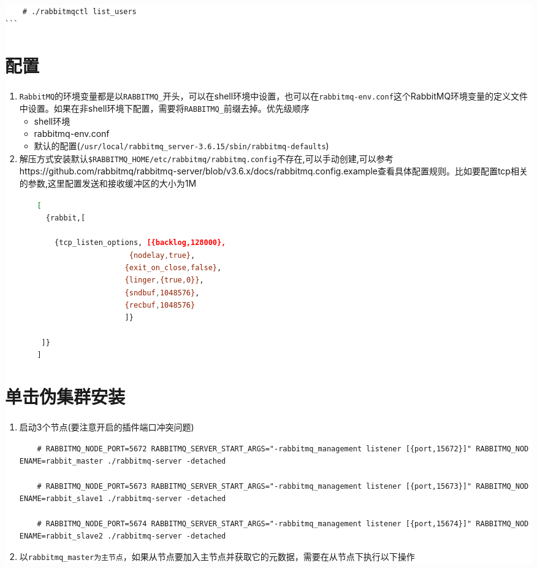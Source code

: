         # ./rabbitmqctl list_users 
    ```
    
# 配置

1. `RabbitMQ`的环境变量都是以`RABBITMQ_`开头，可以在shell环境中设置，也可以在`rabbitmq-env.conf`这个RabbitMQ环境变量的定义文件中设置。如果在非shell环境下配置，需要将`RABBITMQ_`前缀去掉。优先级顺序
    * shell环境
    * rabbitmq-env.conf
    * 默认的配置(`/usr/local/rabbitmq_server-3.6.15/sbin/rabbitmq-defaults`)
2. 解压方式安装默认`$RABBITMQ_HOME/etc/rabbitmq/rabbitmq.config`不存在,可以手动创建,可以参考https://github.com/rabbitmq/rabbitmq-server/blob/v3.6.x/docs/rabbitmq.config.example查看具体配置规则。比如要配置tcp相关的参数,这里配置发送和接收缓冲区的大小为1M
    ```bash
        [
          {rabbit,[
        
            {tcp_listen_options, [{backlog,128000},
                             {nodelay,true},
                            {exit_on_close,false},
                            {linger,{true,0}},  
                            {sndbuf,1048576},  
                            {recbuf,1048576} 
                            ]}
        
         ]}
        ]
    
    ```





# 单击伪集群安装

1. 启动3个节点(要注意开启的插件端口冲突问题)
   
    ```
        # RABBITMQ_NODE_PORT=5672 RABBITMQ_SERVER_START_ARGS="-rabbitmq_management listener [{port,15672}]" RABBITMQ_NODENAME=rabbit_master ./rabbitmq-server -detached
        
        # RABBITMQ_NODE_PORT=5673 RABBITMQ_SERVER_START_ARGS="-rabbitmq_management listener [{port,15673}]" RABBITMQ_NODENAME=rabbit_slave1 ./rabbitmq-server -detached
        
        # RABBITMQ_NODE_PORT=5674 RABBITMQ_SERVER_START_ARGS="-rabbitmq_management listener [{port,15674}]" RABBITMQ_NODENAME=rabbit_slave2 ./rabbitmq-server -detached
    ```
2. 以`rabbitmq_master为主节点`，如果从节点要加入主节点并获取它的元数据，需要在从节点下执行以下操作
    